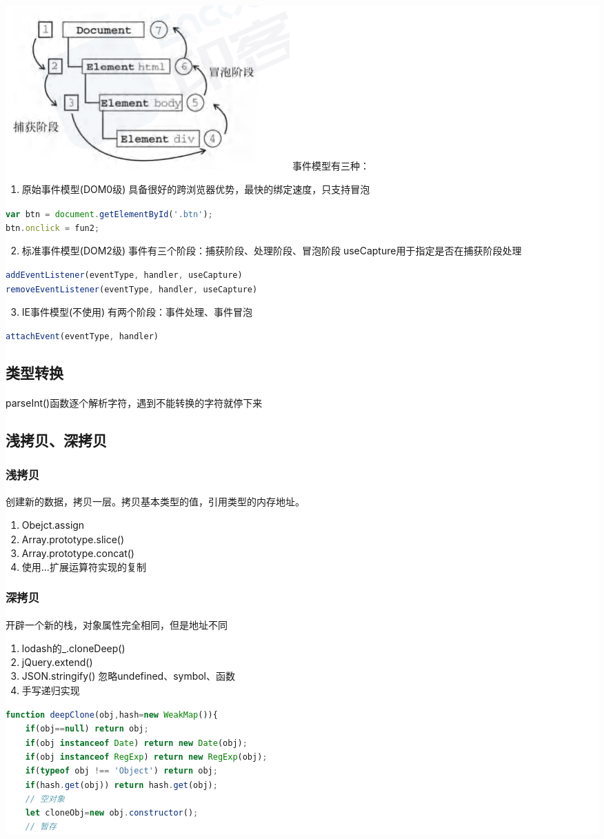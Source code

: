 ![alt text](image-1.png)
事件模型有三种：
1. 原始事件模型(DOM0级)
具备很好的跨浏览器优势，最快的绑定速度，只支持冒泡
```js
var btn = document.getElementById('.btn');
btn.onclick = fun2;
```
2. 标准事件模型(DOM2级)
事件有三个阶段：捕获阶段、处理阶段、冒泡阶段
useCapture用于指定是否在捕获阶段处理
```js
addEventListener(eventType, handler, useCapture)
removeEventListener(eventType, handler, useCapture)
```
3. IE事件模型(不使用)
有两个阶段：事件处理、事件冒泡
```js
attachEvent(eventType, handler)
```

## 类型转换
parseInt()函数逐个解析字符，遇到不能转换的字符就停下来


## 浅拷贝、深拷贝

### 浅拷贝
创建新的数据，拷贝一层。拷贝基本类型的值，引用类型的内存地址。
1. Obejct.assign
2. Array.prototype.slice()
3. Array.prototype.concat()
4. 使用...扩展运算符实现的复制

### 深拷贝
开辟一个新的栈，对象属性完全相同，但是地址不同
1. lodash的_.cloneDeep()
2. jQuery.extend()
3. JSON.stringify()
忽略undefined、symbol、函数
4. 手写递归实现
```js
function deepClone(obj,hash=new WeakMap()){
    if(obj==null) return obj;
    if(obj instanceof Date) return new Date(obj);
    if(obj instanceof RegExp) return new RegExp(obj);
    if(typeof obj !== 'Object') return obj;
    if(hash.get(obj)) return hash.get(obj);
    // 空对象
    let cloneObj=new obj.constructor();
    // 暂存
```